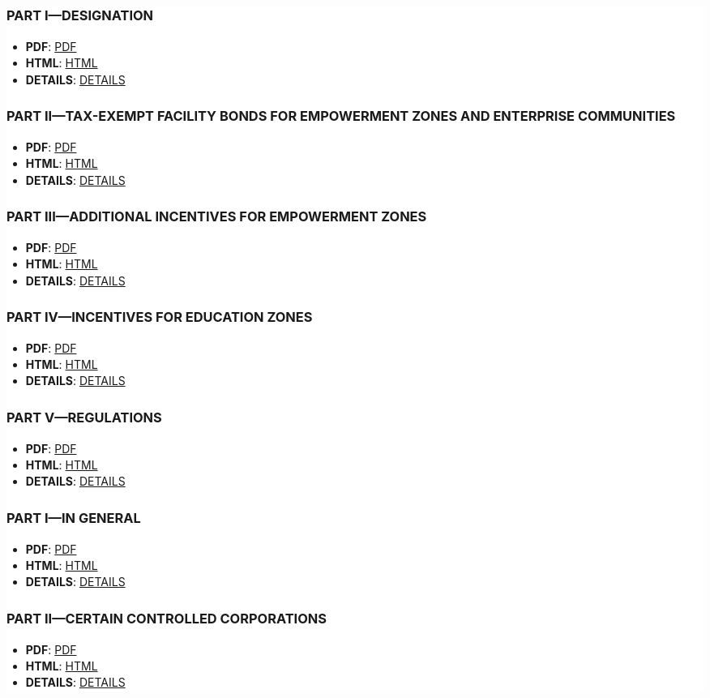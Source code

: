 ### PART I—DESIGNATION
- **PDF**: [PDF](https://www.govinfo.gov/content/pkg/USCODE-2023-title26/pdf/USCODE-2023-title26-partI.pdf)
- **HTML**: [HTML](https://www.govinfo.gov/content/pkg/USCODE-2023-title26/html/USCODE-2023-title26-partI.htm)
- **DETAILS**: [DETAILS](https://www.govinfo.gov/app/details/USCODE-2023-title26-partI/)

### PART II—TAX-EXEMPT FACILITY BONDS FOR EMPOWERMENT ZONES AND ENTERPRISE COMMUNITIES
- **PDF**: [PDF](https://www.govinfo.gov/content/pkg/USCODE-2023-title26/pdf/USCODE-2023-title26-partII.pdf)
- **HTML**: [HTML](https://www.govinfo.gov/content/pkg/USCODE-2023-title26/html/USCODE-2023-title26-partII.htm)
- **DETAILS**: [DETAILS](https://www.govinfo.gov/app/details/USCODE-2023-title26-partII/)

### PART III—ADDITIONAL INCENTIVES FOR EMPOWERMENT ZONES
- **PDF**: [PDF](https://www.govinfo.gov/content/pkg/USCODE-2023-title26/pdf/USCODE-2023-title26-partIII.pdf)
- **HTML**: [HTML](https://www.govinfo.gov/content/pkg/USCODE-2023-title26/html/USCODE-2023-title26-partIII.htm)
- **DETAILS**: [DETAILS](https://www.govinfo.gov/app/details/USCODE-2023-title26-partIII/)

### PART IV—INCENTIVES FOR EDUCATION ZONES
- **PDF**: [PDF](https://www.govinfo.gov/content/pkg/USCODE-2023-title26/pdf/USCODE-2023-title26-partIV.pdf)
- **HTML**: [HTML](https://www.govinfo.gov/content/pkg/USCODE-2023-title26/html/USCODE-2023-title26-partIV.htm)
- **DETAILS**: [DETAILS](https://www.govinfo.gov/app/details/USCODE-2023-title26-partIV/)

### PART V—REGULATIONS
- **PDF**: [PDF](https://www.govinfo.gov/content/pkg/USCODE-2023-title26/pdf/USCODE-2023-title26-partV.pdf)
- **HTML**: [HTML](https://www.govinfo.gov/content/pkg/USCODE-2023-title26/html/USCODE-2023-title26-partV.htm)
- **DETAILS**: [DETAILS](https://www.govinfo.gov/app/details/USCODE-2023-title26-partV/)

### PART I—IN GENERAL
- **PDF**: [PDF](https://www.govinfo.gov/content/pkg/USCODE-2023-title26/pdf/USCODE-2023-title26-partI.pdf)
- **HTML**: [HTML](https://www.govinfo.gov/content/pkg/USCODE-2023-title26/html/USCODE-2023-title26-partI.htm)
- **DETAILS**: [DETAILS](https://www.govinfo.gov/app/details/USCODE-2023-title26-partI/)

### PART II—CERTAIN CONTROLLED CORPORATIONS
- **PDF**: [PDF](https://www.govinfo.gov/content/pkg/USCODE-2023-title26/pdf/USCODE-2023-title26-partII.pdf)
- **HTML**: [HTML](https://www.govinfo.gov/content/pkg/USCODE-2023-title26/html/USCODE-2023-title26-partII.htm)
- **DETAILS**: [DETAILS](https://www.govinfo.gov/app/details/USCODE-2023-title26-partII/)

